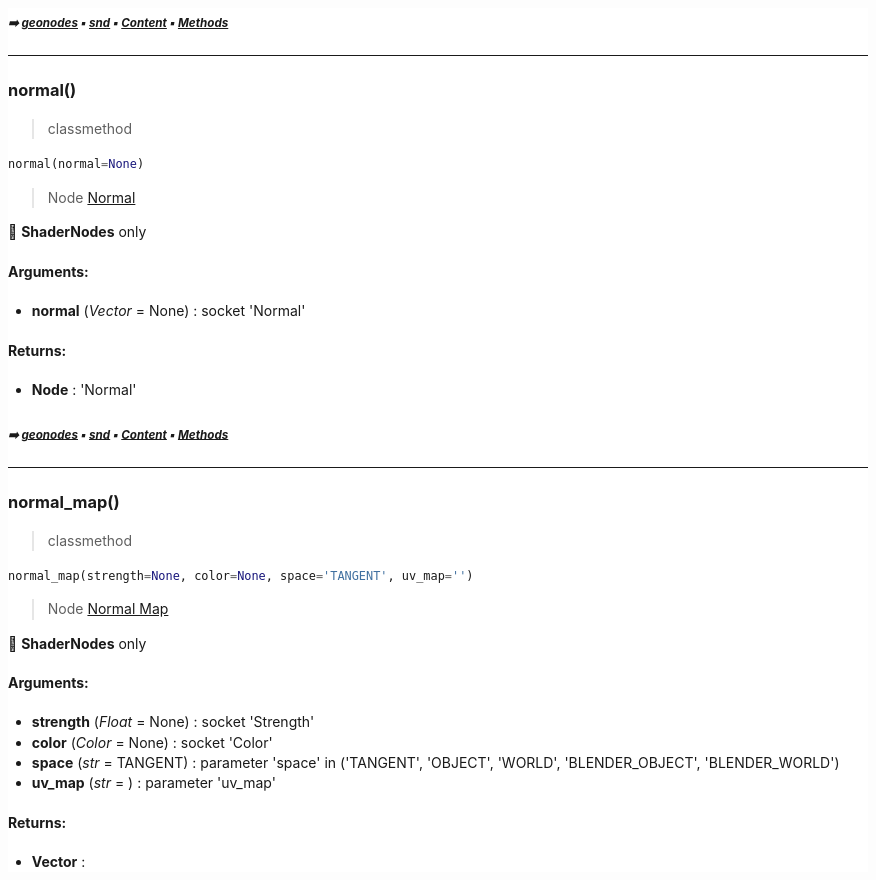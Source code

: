 ##### <sub>:arrow_right: [geonodes](index.md#geonodes) :black_small_square: [snd](core-allno-snd.md#snd) :black_small_square: [Content](core-allno-snd.md#content) :black_small_square: [Methods](core-allno-snd.md#methods)</sub>

----------
### normal()

> classmethod

``` python
normal(normal=None)
```

> Node [Normal](https://docs.blender.org/manual/en/latest/render/shader_nodes/../../modeling/geometry_nodes/geometry/read/normal.html)

:sunrise: **ShaderNodes** only


#### Arguments:
- **normal** (_Vector_ = None) : socket 'Normal'



#### Returns:
- **Node** : 'Normal'

##### <sub>:arrow_right: [geonodes](index.md#geonodes) :black_small_square: [snd](core-allno-snd.md#snd) :black_small_square: [Content](core-allno-snd.md#content) :black_small_square: [Methods](core-allno-snd.md#methods)</sub>

----------
### normal_map()

> classmethod

``` python
normal_map(strength=None, color=None, space='TANGENT', uv_map='')
```

> Node [Normal Map](https://docs.blender.org/manual/en/latest/render/shader_nodes/vector/normal_map.html)

:sunrise: **ShaderNodes** only


#### Arguments:
- **strength** (_Float_ = None) : socket 'Strength'
- **color** (_Color_ = None) : socket 'Color'
- **space** (_str_ = TANGENT) : parameter 'space' in ('TANGENT', 'OBJECT', 'WORLD', 'BLENDER_OBJECT', 'BLENDER_WORLD')
- **uv_map** (_str_ = ) : parameter 'uv_map'



#### Returns:
- **Vector** :
